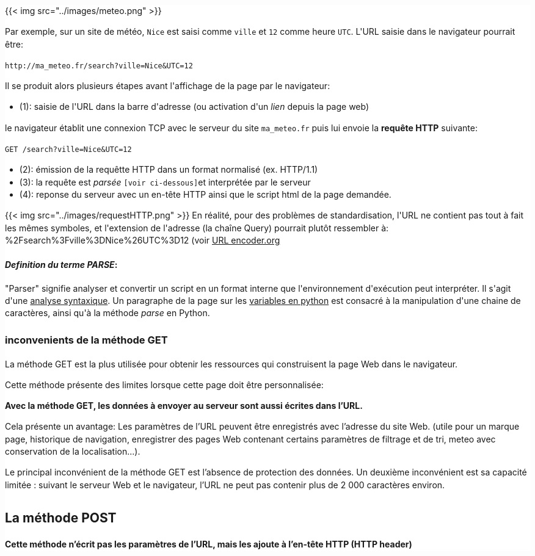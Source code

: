 {{< img src="../images/meteo.png" >}}

Par exemple, sur un site de météo, `Nice` est saisi comme `ville` et `12` comme heure `UTC`. L'URL saisie dans le navigateur pourrait être:

```
http://ma_meteo.fr/search?ville=Nice&UTC=12
```

Il se produit alors plusieurs étapes avant l'affichage de la page par le navigateur:

* (1): saisie de l'URL dans la barre d'adresse (ou activation d'un *lien* depuis la page web)

le navigateur établit une connexion TCP avec le serveur du site `ma_meteo.fr` puis lui envoie la **requête HTTP** suivante:

```
GET /search?ville=Nice&UTC=12
```

* (2): émission de la requêtte HTTP dans un format normalisé (ex. HTTP/1.1)
* (3): la requête est *parsée* `[voir ci-dessous]`et interprétée par le serveur
* (4): reponse du serveur avec un en-tête HTTP ainsi que le script html de la page demandée.


{{< img src="../images/requestHTTP.png" >}}
En réalité, pour des problèmes de standardisation, l'URL ne contient pas tout à fait les mêmes symboles, et l'extension de l'adresse (la chaîne Query) pourrait plutôt ressembler à: %2Fsearch%3Fville%3DNice%26UTC%3D12 (voir [URL encoder.org](https://www.urlencoder.org/)

#### *Definition du terme PARSE*: 
"Parser" signifie analyser et convertir un script en un format interne que l'environnement d'exécution peut interpréter. Il s'agit d'une [analyse syntaxique](https://developer.mozilla.org/fr/docs/Glossary/Parse). Un paragraphe de la page sur les [variables en python](/docs/python/pages/variables/page1/) est consacré à la manipulation d'une chaine de caractères, ainsi qu'à la méthode *parse* en Python.

### inconvenients de la méthode GET
La méthode GET est la plus utilisée pour obtenir les ressources qui construisent la page Web dans le navigateur.

Cette méthode présente des limites lorsque cette page doit être personnalisée:

**Avec la méthode GET, les données à envoyer au serveur sont aussi écrites dans l’URL.**

Cela présente un avantage: Les paramètres de l’URL peuvent être enregistrés avec l’adresse du site Web. (utile pour un marque page, historique de navigation, enregistrer des pages Web contenant certains paramètres de filtrage et de tri, meteo avec conservation de la localisation...).

Le principal inconvénient de la méthode GET est l’absence de protection des données. Un deuxième inconvénient est sa capacité limitée : suivant le serveur Web et le navigateur, l’URL ne peut pas contenir plus de 2 000 caractères environ. 

## La méthode POST
**Cette méthode n’écrit pas les paramètres de l’URL, mais les ajoute à l’en-tête HTTP (HTTP header)**
